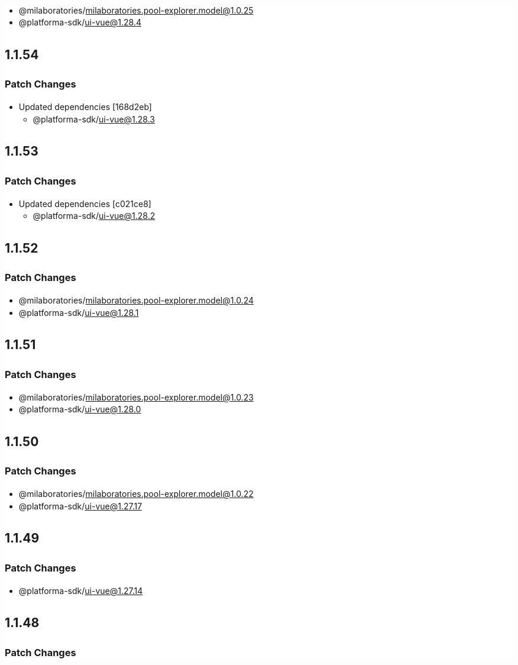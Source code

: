 - @milaboratories/milaboratories.pool-explorer.model@1.0.25
- @platforma-sdk/ui-vue@1.28.4

## 1.1.54

### Patch Changes

- Updated dependencies [168d2eb]
  - @platforma-sdk/ui-vue@1.28.3

## 1.1.53

### Patch Changes

- Updated dependencies [c021ce8]
  - @platforma-sdk/ui-vue@1.28.2

## 1.1.52

### Patch Changes

- @milaboratories/milaboratories.pool-explorer.model@1.0.24
- @platforma-sdk/ui-vue@1.28.1

## 1.1.51

### Patch Changes

- @milaboratories/milaboratories.pool-explorer.model@1.0.23
- @platforma-sdk/ui-vue@1.28.0

## 1.1.50

### Patch Changes

- @milaboratories/milaboratories.pool-explorer.model@1.0.22
- @platforma-sdk/ui-vue@1.27.17

## 1.1.49

### Patch Changes

- @platforma-sdk/ui-vue@1.27.14

## 1.1.48

### Patch Changes
